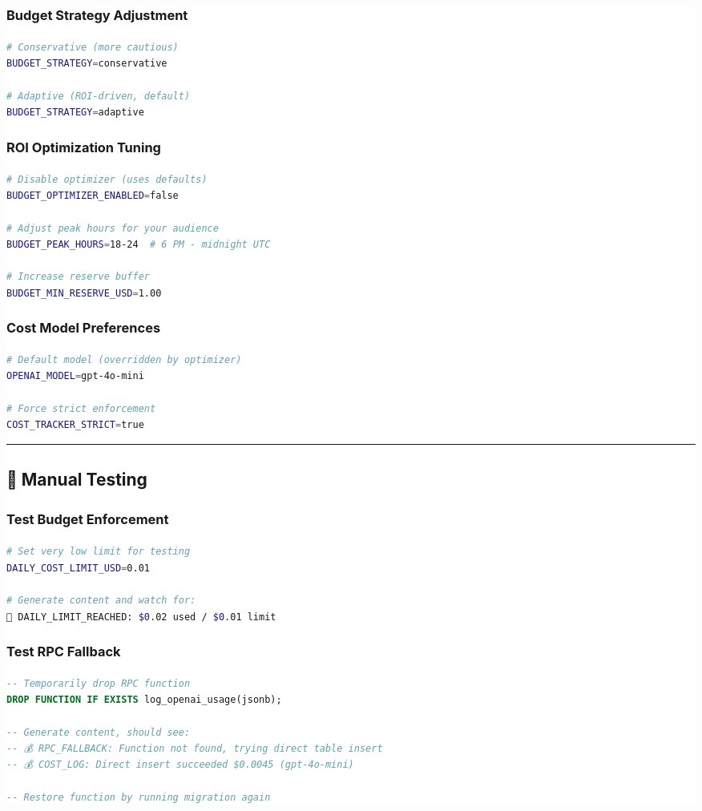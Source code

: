 ### Budget Strategy Adjustment
```bash
# Conservative (more cautious)
BUDGET_STRATEGY=conservative

# Adaptive (ROI-driven, default)
BUDGET_STRATEGY=adaptive
```

### ROI Optimization Tuning
```bash
# Disable optimizer (uses defaults)
BUDGET_OPTIMIZER_ENABLED=false

# Adjust peak hours for your audience
BUDGET_PEAK_HOURS=18-24  # 6 PM - midnight UTC

# Increase reserve buffer
BUDGET_MIN_RESERVE_USD=1.00
```

### Cost Model Preferences
```bash
# Default model (overridden by optimizer)
OPENAI_MODEL=gpt-4o-mini

# Force strict enforcement
COST_TRACKER_STRICT=true
```

---

## 🧪 Manual Testing

### Test Budget Enforcement
```bash
# Set very low limit for testing
DAILY_COST_LIMIT_USD=0.01

# Generate content and watch for:
🚫 DAILY_LIMIT_REACHED: $0.02 used / $0.01 limit
```

### Test RPC Fallback
```sql
-- Temporarily drop RPC function
DROP FUNCTION IF EXISTS log_openai_usage(jsonb);

-- Generate content, should see:
-- 💰 RPC_FALLBACK: Function not found, trying direct table insert
-- 💰 COST_LOG: Direct insert succeeded $0.0045 (gpt-4o-mini)

-- Restore function by running migration again
```
